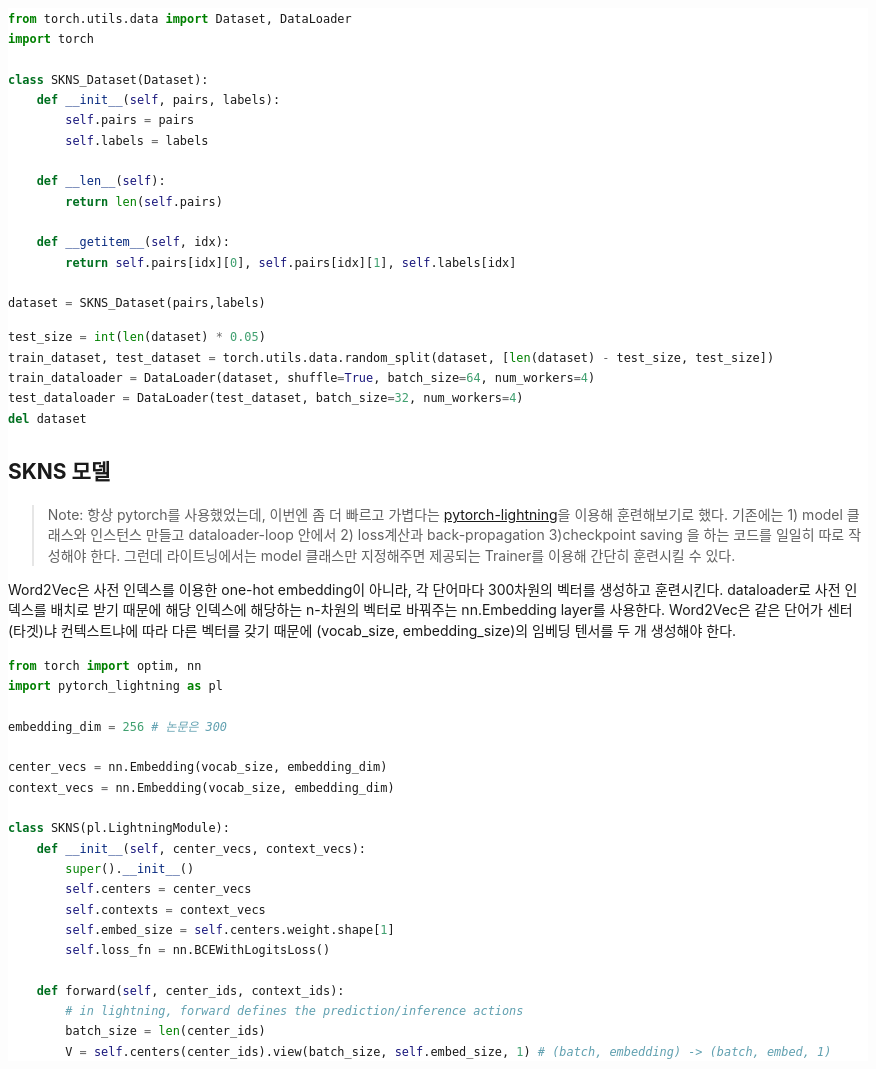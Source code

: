```python3
```


```python
from torch.utils.data import Dataset, DataLoader
import torch

class SKNS_Dataset(Dataset):
    def __init__(self, pairs, labels):
        self.pairs = pairs
        self.labels = labels

    def __len__(self):
        return len(self.pairs)
    
    def __getitem__(self, idx):
        return self.pairs[idx][0], self.pairs[idx][1], self.labels[idx]

dataset = SKNS_Dataset(pairs,labels)
```


```python
test_size = int(len(dataset) * 0.05)
train_dataset, test_dataset = torch.utils.data.random_split(dataset, [len(dataset) - test_size, test_size])
train_dataloader = DataLoader(dataset, shuffle=True, batch_size=64, num_workers=4)
test_dataloader = DataLoader(test_dataset, batch_size=32, num_workers=4)
del dataset
```

## SKNS 모델

> Note: 항상 pytorch를 사용했었는데, 이번엔 좀 더 빠르고 가볍다는 [pytorch-lightning]("https://github.com/PyTorchLightning/pytorch-lightning")을 이용해 훈련해보기로 했다. 기존에는 1) model 클래스와 인스턴스 만들고 dataloader-loop 안에서 2) loss계산과 back-propagation 3)checkpoint saving 을 하는 코드를 일일히 따로 작성해야 한다. 그런데  라이트닝에서는 model 클래스만 지정해주면 제공되는 Trainer를 이용해 간단히 훈련시킬 수 있다.  

Word2Vec은 사전 인덱스를 이용한 one-hot embedding이 아니라, 각 단어마다 300차원의 벡터를 생성하고 훈련시킨다. dataloader로 사전 인덱스를 배치로 받기 때문에 해당 인덱스에 해당하는 n-차원의 벡터로 바꿔주는 nn.Embedding layer를 사용한다. Word2Vec은 같은 단어가 센터(타겟)냐 컨텍스트냐에 따라 다른 벡터를 갖기 때문에 (vocab_size, embedding_size)의 임베딩 텐서를 두 개 생성해야 한다.



```python
from torch import optim, nn
import pytorch_lightning as pl

embedding_dim = 256 # 논문은 300 

center_vecs = nn.Embedding(vocab_size, embedding_dim)
context_vecs = nn.Embedding(vocab_size, embedding_dim)

class SKNS(pl.LightningModule):
    def __init__(self, center_vecs, context_vecs):
        super().__init__()
        self.centers = center_vecs
        self.contexts = context_vecs
        self.embed_size = self.centers.weight.shape[1]
        self.loss_fn = nn.BCEWithLogitsLoss()

    def forward(self, center_ids, context_ids):
        # in lightning, forward defines the prediction/inference actions
        batch_size = len(center_ids)
        V = self.centers(center_ids).view(batch_size, self.embed_size, 1) # (batch, embedding) -> (batch, embed, 1)
```